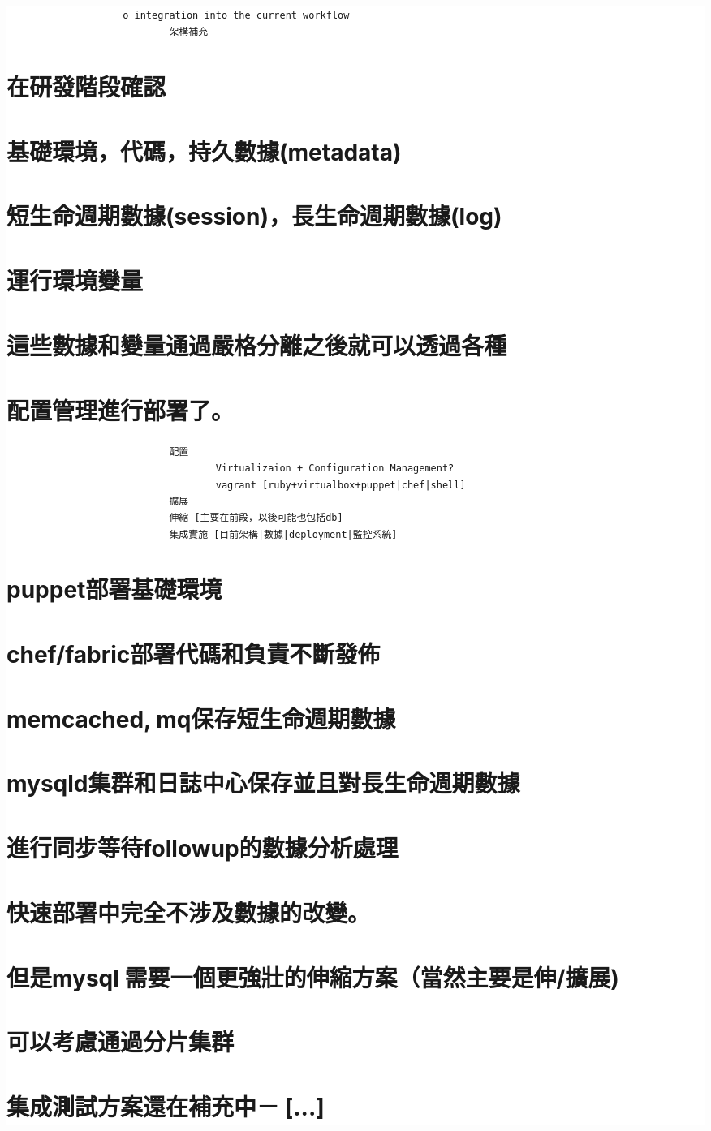 
                        o integration into the current workflow 
                                架構補充

# 在研發階段確認
# 基礎環境，代碼，持久數據(metadata)
# 短生命週期數據(session)，長生命週期數據(log)
# 運行環境變量 
# 這些數據和變量通過嚴格分離之後就可以透過各種
# 配置管理進行部署了。
                                配置
                                        Virtualizaion + Configuration Management?
                                        vagrant [ruby+virtualbox+puppet|chef|shell]
                                擴展 
                                伸縮 [主要在前段，以後可能也包括db]
                                集成實施 [目前架構|數據|deployment|監控系統]

# puppet部署基礎環境
# chef/fabric部署代碼和負責不斷發佈
# memcached, mq保存短生命週期數據
# mysqld集群和日誌中心保存並且對長生命週期數據
# 進行同步等待followup的數據分析處理

# 快速部署中完全不涉及數據的改變。
# 但是mysql 需要一個更強壯的伸縮方案（當然主要是伸/擴展)
# 可以考慮通過分片集群


# 集成測試方案還在補充中－ [...]

